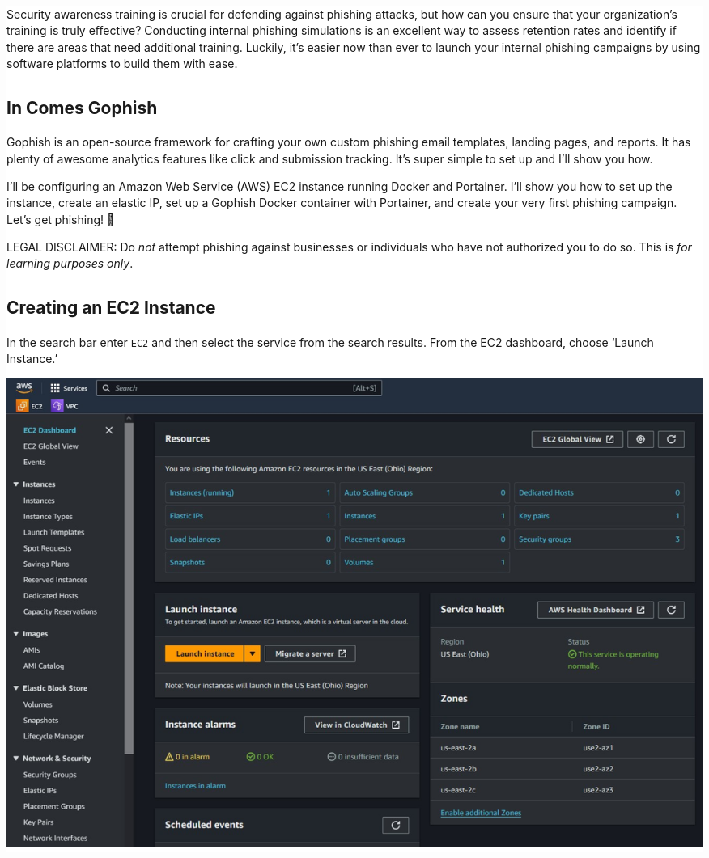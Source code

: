Security awareness training is crucial for defending against phishing attacks, but how can you ensure that your organization’s training is truly effective? Conducting internal phishing simulations is an excellent way to assess retention rates and identify if there are areas that need additional training. Luckily, it’s easier now than ever to launch your internal phishing campaigns by using software platforms to build them with ease.

## In Comes Gophish

Gophish is an open-source framework for crafting your own custom phishing email templates, landing pages, and reports. It has plenty of awesome analytics features like click and submission tracking. It’s super simple to set up and I’ll show you how.

I’ll be configuring an Amazon Web Service (AWS) EC2 instance running Docker and Portainer. I’ll show you how to set up the instance, create an elastic IP, set up a Gophish Docker container with Portainer, and create your very first phishing campaign. Let’s get phishing! 🎣

LEGAL DISCLAIMER: Do *not* attempt phishing against businesses or individuals who have not authorized you to do so. This is *for learning purposes only*.

## Creating an EC2 Instance

In the search bar enter `EC2` and then select the service from the search results. From the EC2 dashboard, choose ‘Launch Instance.’

![Launching a New Instance](/assets/images/posts/phishing/gophish/ec2-launch.jpg)
